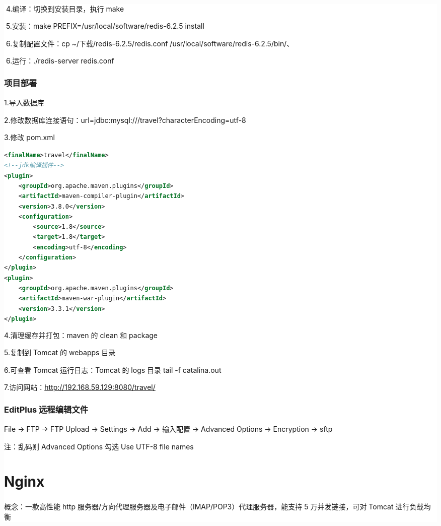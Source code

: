 ​	4.编译：切换到安装目录，执行 make

​	5.安装：make PREFIX=/usr/local/software/redis-6.2.5 install

​	6.复制配置文件：cp ~/下载/redis-6.2.5/redis.conf /usr/local/software/redis-6.2.5/bin/、

​	6.运行：./redis-server redis.conf



### 项目部署

1.导入数据库

2.修改数据库连接语句：url=jdbc:mysql:///travel?characterEncoding=utf-8

3.修改 pom.xml

```xml
<finalName>travel</finalName>
<!--jdk编译插件-->
<plugin>
    <groupId>org.apache.maven.plugins</groupId>
    <artifactId>maven-compiler-plugin</artifactId>
    <version>3.8.0</version>
    <configuration>
        <source>1.8</source>
        <target>1.8</target>
        <encoding>utf-8</encoding>
    </configuration>
</plugin>
<plugin>
    <groupId>org.apache.maven.plugins</groupId>
    <artifactId>maven-war-plugin</artifactId>
    <version>3.3.1</version>
</plugin>
```

4.清理缓存并打包：maven 的 clean 和 package

5.复制到 Tomcat 的 webapps 目录

6.可查看 Tomcat 运行日志：Tomcat 的 logs 目录 tail -f catalina.out

7.访问网站：http://192.168.59.129:8080/travel/



### EditPlus 远程编辑文件

File -> FTP -> FTP Upload -> Settings -> Add -> 输入配置 -> Advanced Options -> Encryption -> sftp

注：乱码则 Advanced Options 勾选 Use UTF-8 file names



# Nginx

概念：一款高性能 http 服务器/方向代理服务器及电子邮件（IMAP/POP3）代理服务器，能支持 5 万并发链接，可对 Tomcat 进行负载均衡

